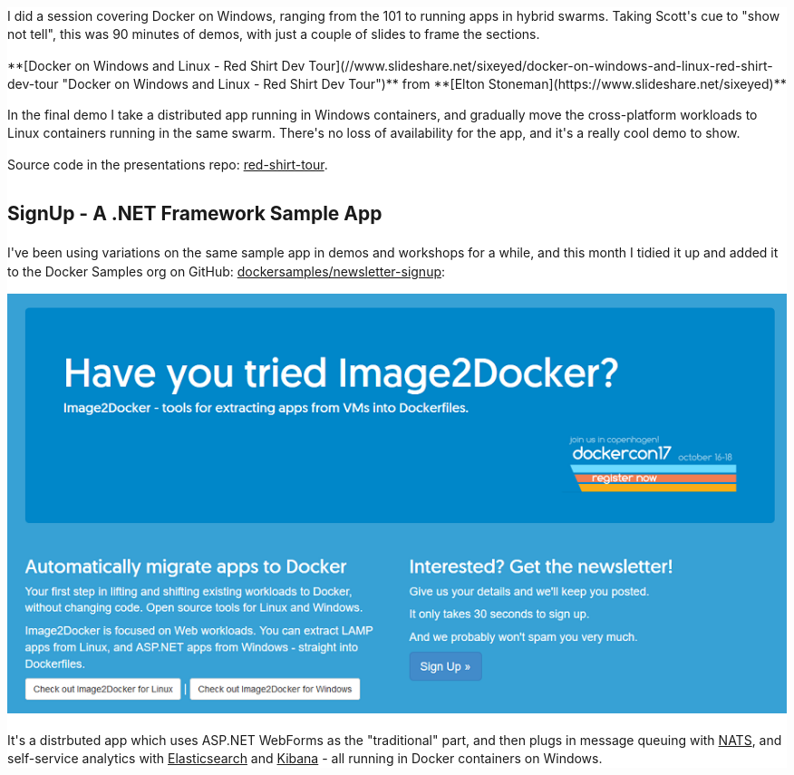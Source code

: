 I did a session covering Docker on Windows, ranging from the 101 to running apps in hybrid swarms. Taking Scott's cue to "show not tell", this was 90 minutes of demos, with just a couple of slides to frame the sections.

<iframe src="//www.slideshare.net/slideshow/embed_code/key/azFcu6D8a9NNQ4" width="595" height="485" frameborder="0" marginwidth="0" marginheight="0" scrolling="no" style="border:1px solid #CCC; border-width:1px; margin-bottom:5px; max-width: 100%;" allowfullscreen> </iframe> 
  **[Docker on Windows and Linux - Red Shirt Dev Tour](//www.slideshare.net/sixeyed/docker-on-windows-and-linux-red-shirt-dev-tour "Docker on Windows and Linux - Red Shirt Dev Tour")** from **[Elton Stoneman](https://www.slideshare.net/sixeyed)** 

In the final demo I take a distributed app running in Windows containers, and gradually move the cross-platform workloads to Linux containers running in the same swarm. There's no loss of availability for the app, and it's a really cool demo to show.

Source code in the presentations repo: [red-shirt-tour](https://github.com/sixeyed/presentations/tree/master/red-shirt-tour).

## SignUp - A .NET Framework Sample App

I've been using variations on the same sample app in demos and workshops for a while, and this month I tidied it up and added it to the Docker Samples org on GitHub: [dockersamples/newsletter-signup](https://github.com/dockersamples/newsletter-signup/):

![SignUp Homepage - an ASP.NET WebForms app running in Docker](/content/images/2017/06/signup-homepage.png)

It's a distrbuted app which uses ASP.NET WebForms as the "traditional" part, and then plugs in message queuing with [NATS](http://nats.io/), and self-service analytics with [Elasticsearch](https://www.elastic.co/products/elasticsearch) and [Kibana](https://www.elastic.co/products/kibana) - all running in Docker containers on Windows.
